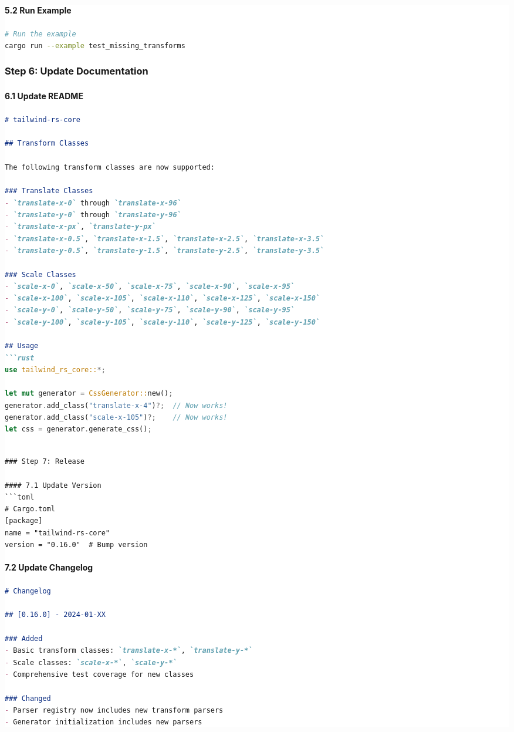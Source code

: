 #### 5.2 Run Example
```bash
# Run the example
cargo run --example test_missing_transforms
```

### Step 6: Update Documentation

#### 6.1 Update README
```markdown
# tailwind-rs-core

## Transform Classes

The following transform classes are now supported:

### Translate Classes
- `translate-x-0` through `translate-x-96`
- `translate-y-0` through `translate-y-96`
- `translate-x-px`, `translate-y-px`
- `translate-x-0.5`, `translate-x-1.5`, `translate-x-2.5`, `translate-x-3.5`
- `translate-y-0.5`, `translate-y-1.5`, `translate-y-2.5`, `translate-y-3.5`

### Scale Classes
- `scale-x-0`, `scale-x-50`, `scale-x-75`, `scale-x-90`, `scale-x-95`
- `scale-x-100`, `scale-x-105`, `scale-x-110`, `scale-x-125`, `scale-x-150`
- `scale-y-0`, `scale-y-50`, `scale-y-75`, `scale-y-90`, `scale-y-95`
- `scale-y-100`, `scale-y-105`, `scale-y-110`, `scale-y-125`, `scale-y-150`

## Usage
```rust
use tailwind_rs_core::*;

let mut generator = CssGenerator::new();
generator.add_class("translate-x-4")?;  // Now works!
generator.add_class("scale-x-105")?;    // Now works!
let css = generator.generate_css();
```
```

### Step 7: Release

#### 7.1 Update Version
```toml
# Cargo.toml
[package]
name = "tailwind-rs-core"
version = "0.16.0"  # Bump version
```

#### 7.2 Update Changelog
```markdown
# Changelog

## [0.16.0] - 2024-01-XX

### Added
- Basic transform classes: `translate-x-*`, `translate-y-*`
- Scale classes: `scale-x-*`, `scale-y-*`
- Comprehensive test coverage for new classes

### Changed
- Parser registry now includes new transform parsers
- Generator initialization includes new parsers

```